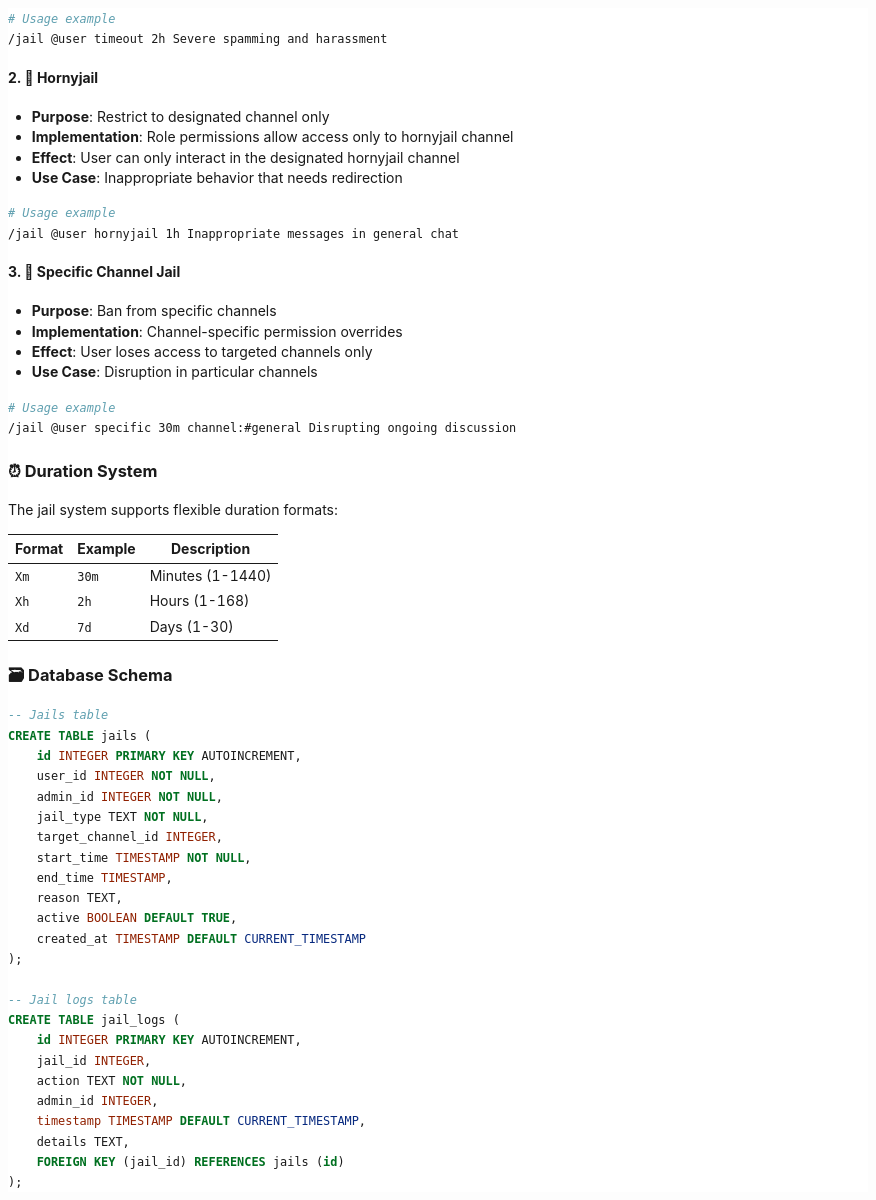 ```bash
# Usage example
/jail @user timeout 2h Severe spamming and harassment
```

#### **2. 🔞 Hornyjail**
- **Purpose**: Restrict to designated channel only
- **Implementation**: Role permissions allow access only to hornyjail channel
- **Effect**: User can only interact in the designated hornyjail channel
- **Use Case**: Inappropriate behavior that needs redirection

```bash
# Usage example  
/jail @user hornyjail 1h Inappropriate messages in general chat
```

#### **3. 🎯 Specific Channel Jail**
- **Purpose**: Ban from specific channels
- **Implementation**: Channel-specific permission overrides
- **Effect**: User loses access to targeted channels only
- **Use Case**: Disruption in particular channels

```bash
# Usage example
/jail @user specific 30m channel:#general Disrupting ongoing discussion
```

### ⏰ **Duration System**

The jail system supports flexible duration formats:

| Format | Example | Description |
|--------|---------|-------------|
| `Xm` | `30m` | Minutes (1-1440) |
| `Xh` | `2h` | Hours (1-168) |  
| `Xd` | `7d` | Days (1-30) |

### 🗃️ **Database Schema**

```sql
-- Jails table
CREATE TABLE jails (
    id INTEGER PRIMARY KEY AUTOINCREMENT,
    user_id INTEGER NOT NULL,
    admin_id INTEGER NOT NULL,
    jail_type TEXT NOT NULL,
    target_channel_id INTEGER,
    start_time TIMESTAMP NOT NULL,
    end_time TIMESTAMP,
    reason TEXT,
    active BOOLEAN DEFAULT TRUE,
    created_at TIMESTAMP DEFAULT CURRENT_TIMESTAMP
);

-- Jail logs table  
CREATE TABLE jail_logs (
    id INTEGER PRIMARY KEY AUTOINCREMENT,
    jail_id INTEGER,
    action TEXT NOT NULL,
    admin_id INTEGER,
    timestamp TIMESTAMP DEFAULT CURRENT_TIMESTAMP,
    details TEXT,
    FOREIGN KEY (jail_id) REFERENCES jails (id)
);
```
